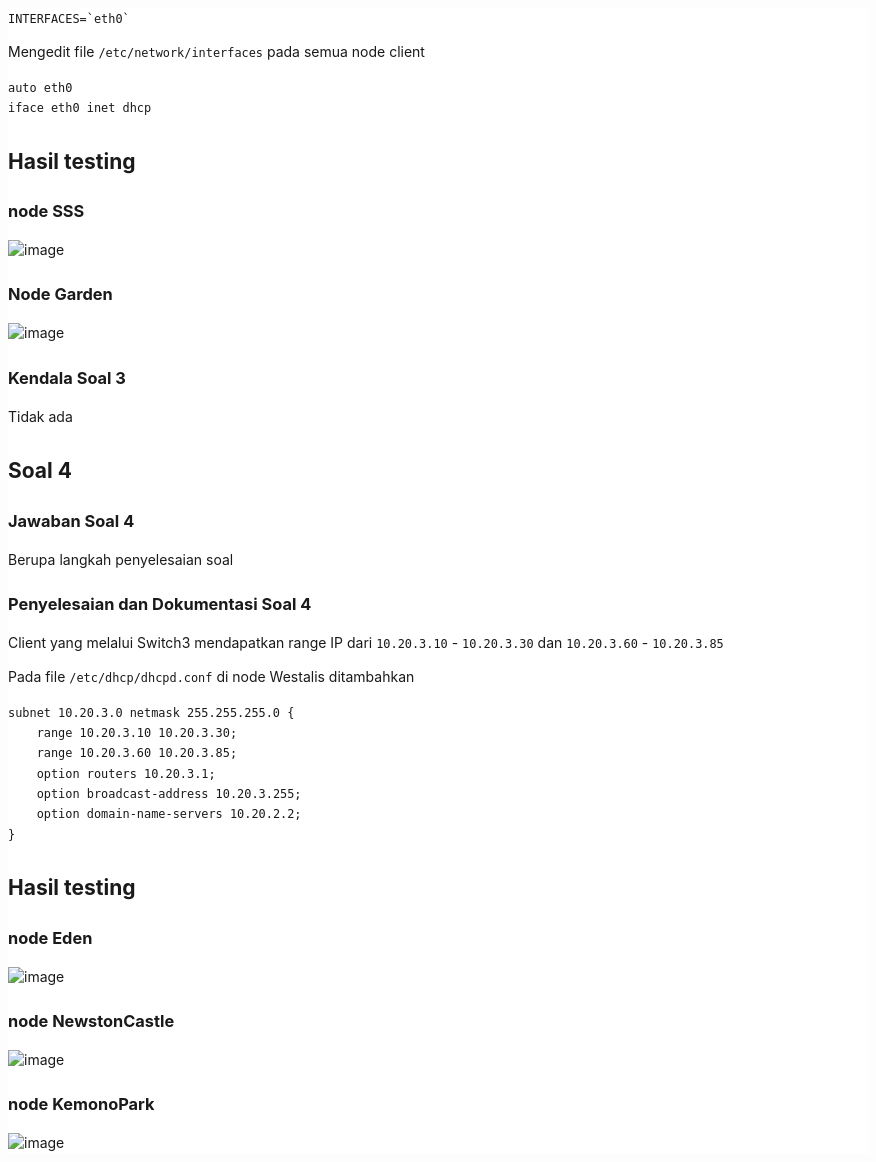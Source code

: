 ```
INTERFACES=`eth0`
```
Mengedit file `/etc/network/interfaces` pada semua node client
```
auto eth0
iface eth0 inet dhcp
```
## Hasil testing
### node SSS
<img width="500" alt="image" src="https://user-images.githubusercontent.com/80145586/201476012-136e71ab-531b-487e-bf0c-06ce9fe8205b.png">

### Node Garden
<img width="500" alt="image" src="https://user-images.githubusercontent.com/80145586/201476029-f890ea51-2ad8-42d9-8660-10b3afb80ab1.png">

### Kendala Soal 3
Tidak ada

## Soal 4

### Jawaban Soal 4
Berupa langkah penyelesaian soal

### Penyelesaian dan Dokumentasi Soal 4
Client yang melalui Switch3 mendapatkan range IP dari `10.20.3.10` - `10.20.3.30` dan `10.20.3.60` - `10.20.3.85`

Pada file `/etc/dhcp/dhcpd.conf` di node Westalis ditambahkan
```
subnet 10.20.3.0 netmask 255.255.255.0 {
    range 10.20.3.10 10.20.3.30;
    range 10.20.3.60 10.20.3.85;
    option routers 10.20.3.1;
    option broadcast-address 10.20.3.255;
    option domain-name-servers 10.20.2.2;
}
```
## Hasil testing
### node Eden
<img width="500" alt="image" src="https://user-images.githubusercontent.com/80145586/201476089-dc557f9c-7e7c-41af-a879-e2051ef604fe.png">

### node NewstonCastle
<img width="500" alt="image" src="https://user-images.githubusercontent.com/80145586/201476045-381ea187-2cd2-4253-9e1a-2053a523845b.png">

### node KemonoPark
<img width="500" alt="image" src="https://user-images.githubusercontent.com/80145586/201476060-8fbcfb18-b8de-41f9-b6c7-095ceb1c78e1.png">
